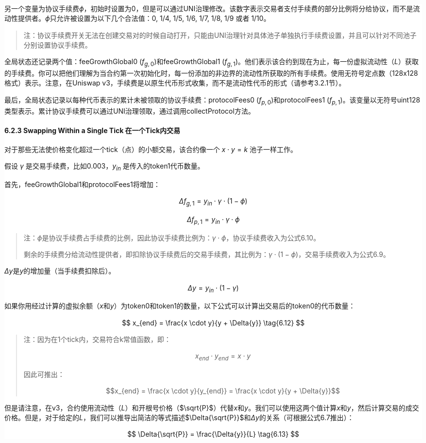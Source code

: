 另一个变量为协议手续费$\phi$，初始时设置为0，但是可以通过UNI治理修改。该数字表示交易者支付手续费的部分比例将分给协议，而不是流动性提供者。$\phi$只允许被设置为以下几个合法值：0, 1/4, 1/5, 1/6, 1/7, 1/8, 1/9 或者 1/10。

> 注：协议手续费开关无法在创建交易对的时候自动打开，只能由UNI治理针对具体池子单独执行手续费设置，并且可以针对不同池子分别设置协议手续费。

全局状态还记录两个值：feeGrowthGlobal0 ($f_{g,0}$)和feeGrowthGlobal1 ($f_{g,1}$)。他们表示该合约到现在为止，每一份虚拟流动性（$L$）获取的手续费。你可以把他们理解为当合约第一次初始化时，每一份添加的非边界的流动性所获取的所有手续费。使用无符号定点数（128x128格式）表示。注意，在Uniswap v3，手续费是以原生代币形式收集，而不是流动性代币的形式（请参考3.2.1节）。

最后，全局状态记录以每种代币表示的累计未被领取的协议手续费：protocolFees0 ($f_{p,0}$)和protocolFees1 ($f_{p,1}$)。该变量以无符号uint128类型表示。累计协议手续费可以通过UNI治理领取，通过调用collectProtocol方法。

#### 6.2.3 Swapping Within a Single Tick 在一个Tick内交易

对于那些无法使价格变化超过一个tick（点）的小额交易，该合约像一个 $x \cdot y = k$ 池子一样工作。

假设 $\gamma$ 是交易手续费，比如0.003，$y_{in}$ 是传入的token1代币数量。

首先，feeGrowthGlobal1和protocolFees1将增加：

$$
\Delta{f_{g,1}} = y_{in} \cdot \gamma \cdot (1 - \phi) \tag{6.9}
$$

$$
\Delta{f_{p,1}} = y_{in} \cdot \gamma \cdot \phi \tag{6.10}
$$

> 注：$\phi$是协议手续费占手续费的比例，因此协议手续费比例为：$\gamma \cdot \phi$，协议手续费收入为公式6.10。
>
> 剩余的手续费分给流动性提供者，即扣除协议手续费后的交易手续费，其比例为：$\gamma \cdot (1 - \phi)$，交易手续费收入为公式6.9。

$\Delta y$是$y$的增加量（当手续费扣除后）。

$$
\Delta{y} = y_{in} \cdot (1 - \gamma) \tag{6.11}
$$

如果你用经过计算的虚拟余额（$x$和$y$）为token0和token1的数量，以下公式可以计算出交易后的token0的代币数量：

$$
x_{end} = \frac{x \cdot y}{y + \Delta{y}} \tag{6.12}
$$

> 注：因为在1个tick内，交易符合k常值函数，即：
>
> $$x_{end} \cdot y_{end} = x \cdot y$$
>
> 因此可推出：
>
> $$x_{end} = \frac{x \cdot y}{y_{end}} = \frac{x \cdot y}{y + \Delta{y}}$$

但是请注意，在v3，合约使用流动性（$L$）和开根号价格（$\sqrt{P}$）代替$x$和$y$。我们可以使用这两个值计算$x$和$y$，然后计算交易的成交价格。但是，对于给定的$L$，我们可以推导出简洁的等式描述$\Delta{\sqrt{P}}$和$\Delta{y}$的关系（可根据公式6.7推出）：

$$
\Delta{\sqrt{P}} = \frac{\Delta{y}}{L} \tag{6.13}
$$

